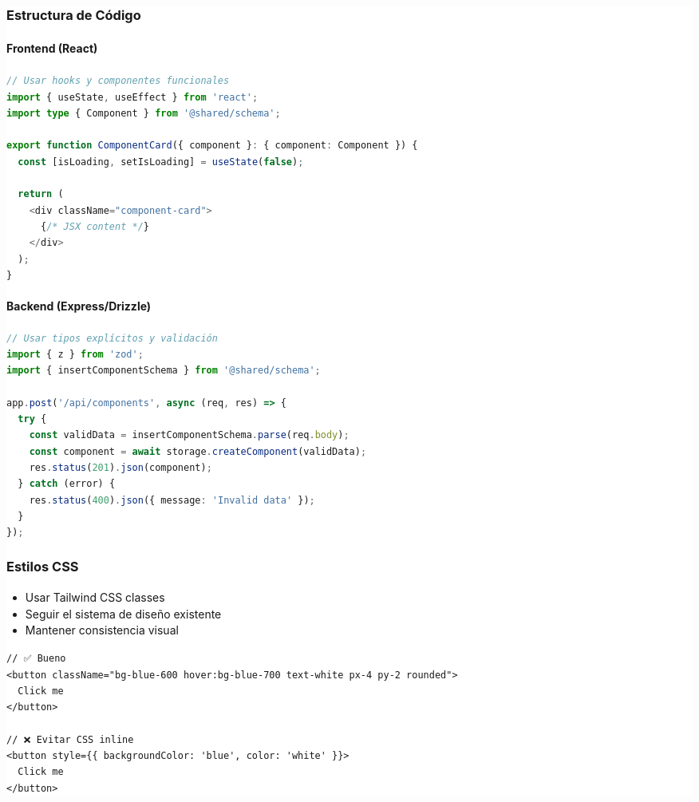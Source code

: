 ### Estructura de Código

#### Frontend (React)
```typescript
// Usar hooks y componentes funcionales
import { useState, useEffect } from 'react';
import type { Component } from '@shared/schema';

export function ComponentCard({ component }: { component: Component }) {
  const [isLoading, setIsLoading] = useState(false);
  
  return (
    <div className="component-card">
      {/* JSX content */}
    </div>
  );
}
```

#### Backend (Express/Drizzle)
```typescript
// Usar tipos explícitos y validación
import { z } from 'zod';
import { insertComponentSchema } from '@shared/schema';

app.post('/api/components', async (req, res) => {
  try {
    const validData = insertComponentSchema.parse(req.body);
    const component = await storage.createComponent(validData);
    res.status(201).json(component);
  } catch (error) {
    res.status(400).json({ message: 'Invalid data' });
  }
});
```

### Estilos CSS

- Usar Tailwind CSS classes
- Seguir el sistema de diseño existente
- Mantener consistencia visual

```tsx
// ✅ Bueno
<button className="bg-blue-600 hover:bg-blue-700 text-white px-4 py-2 rounded">
  Click me
</button>

// ❌ Evitar CSS inline
<button style={{ backgroundColor: 'blue', color: 'white' }}>
  Click me
</button>
```
